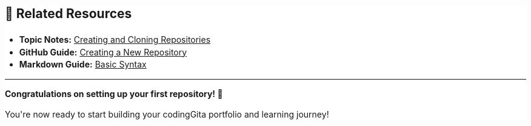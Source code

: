 ## 🔗 Related Resources

- **Topic Notes:** [Creating and Cloning Repositories](../notes/01-repositories-cloning.md)
- **GitHub Guide:** [Creating a New Repository](https://docs.github.com/en/repositories/creating-and-managing-repositories/creating-a-new-repository)
- **Markdown Guide:** [Basic Syntax](https://www.markdownguide.org/basic-syntax/)

---

**Congratulations on setting up your first repository! 🎉**

You're now ready to start building your codingGita portfolio and learning journey!
